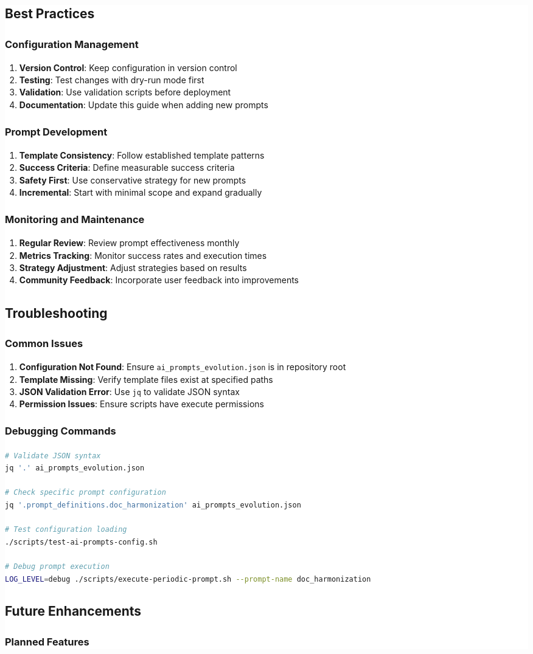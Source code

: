 ## Best Practices

### Configuration Management

1. **Version Control**: Keep configuration in version control
2. **Testing**: Test changes with dry-run mode first
3. **Validation**: Use validation scripts before deployment
4. **Documentation**: Update this guide when adding new prompts

### Prompt Development

1. **Template Consistency**: Follow established template patterns
2. **Success Criteria**: Define measurable success criteria
3. **Safety First**: Use conservative strategy for new prompts
4. **Incremental**: Start with minimal scope and expand gradually

### Monitoring and Maintenance

1. **Regular Review**: Review prompt effectiveness monthly
2. **Metrics Tracking**: Monitor success rates and execution times
3. **Strategy Adjustment**: Adjust strategies based on results
4. **Community Feedback**: Incorporate user feedback into improvements

## Troubleshooting

### Common Issues

1. **Configuration Not Found**: Ensure `ai_prompts_evolution.json` is in repository root
2. **Template Missing**: Verify template files exist at specified paths
3. **JSON Validation Error**: Use `jq` to validate JSON syntax
4. **Permission Issues**: Ensure scripts have execute permissions

### Debugging Commands

```bash
# Validate JSON syntax
jq '.' ai_prompts_evolution.json

# Check specific prompt configuration
jq '.prompt_definitions.doc_harmonization' ai_prompts_evolution.json

# Test configuration loading
./scripts/test-ai-prompts-config.sh

# Debug prompt execution
LOG_LEVEL=debug ./scripts/execute-periodic-prompt.sh --prompt-name doc_harmonization
```

## Future Enhancements

### Planned Features
